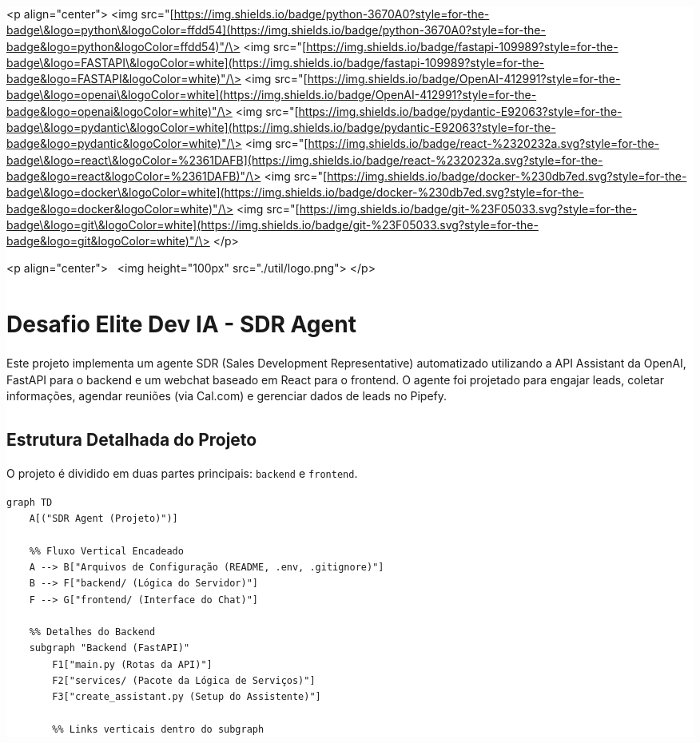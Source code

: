 \<p align="center"\>
\<img src="[https://img.shields.io/badge/python-3670A0?style=for-the-badge\&logo=python\&logoColor=ffdd54](https://img.shields.io/badge/python-3670A0?style=for-the-badge&logo=python&logoColor=ffdd54)"/\>
\<img src="[https://img.shields.io/badge/fastapi-109989?style=for-the-badge\&logo=FASTAPI\&logoColor=white](https://img.shields.io/badge/fastapi-109989?style=for-the-badge&logo=FASTAPI&logoColor=white)"/\>
\<img src="[https://img.shields.io/badge/OpenAI-412991?style=for-the-badge\&logo=openai\&logoColor=white](https://img.shields.io/badge/OpenAI-412991?style=for-the-badge&logo=openai&logoColor=white)"/\>
\<img src="[https://img.shields.io/badge/pydantic-E92063?style=for-the-badge\&logo=pydantic\&logoColor=white](https://img.shields.io/badge/pydantic-E92063?style=for-the-badge&logo=pydantic&logoColor=white)"/\>
\<img src="[https://img.shields.io/badge/react-%2320232a.svg?style=for-the-badge\&logo=react\&logoColor=%2361DAFB](https://img.shields.io/badge/react-%2320232a.svg?style=for-the-badge&logo=react&logoColor=%2361DAFB)"/\>
\<img src="[https://img.shields.io/badge/docker-%230db7ed.svg?style=for-the-badge\&logo=docker\&logoColor=white](https://img.shields.io/badge/docker-%230db7ed.svg?style=for-the-badge&logo=docker&logoColor=white)"/\>
\<img src="[https://img.shields.io/badge/git-%23F05033.svg?style=for-the-badge\&logo=git\&logoColor=white](https://img.shields.io/badge/git-%23F05033.svg?style=for-the-badge&logo=git&logoColor=white)"/\>
\</p\>

\<p align="center"\>
  \<img height="100px" src="./util/logo.png"\>
\</p\>

# Desafio Elite Dev IA - SDR Agent

Este projeto implementa um agente SDR (Sales Development Representative) automatizado utilizando a API Assistant da OpenAI, FastAPI para o backend e um webchat baseado em React para o frontend. O agente foi projetado para engajar leads, coletar informações, agendar reuniões (via Cal.com) e gerenciar dados de leads no Pipefy.

## Estrutura Detalhada do Projeto

O projeto é dividido em duas partes principais: `backend` e `frontend`.

```mermaid
graph TD
    A[("SDR Agent (Projeto)")]

    %% Fluxo Vertical Encadeado
    A --> B["Arquivos de Configuração (README, .env, .gitignore)"]
    B --> F["backend/ (Lógica do Servidor)"]
    F --> G["frontend/ (Interface do Chat)"]

    %% Detalhes do Backend
    subgraph "Backend (FastAPI)"
        F1["main.py (Rotas da API)"]
        F2["services/ (Pacote da Lógica de Serviços)"]
        F3["create_assistant.py (Setup do Assistente)"]

        %% Links verticais dentro do subgraph
```